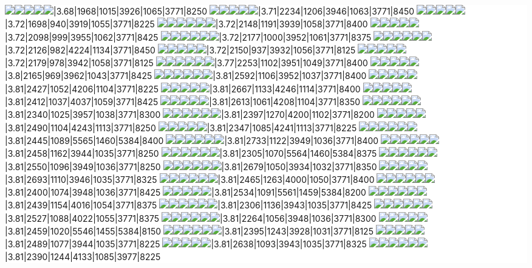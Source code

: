 ![](/item/6675.png)![](/item/3091.png)![](/item/1001.png)![](/item/1053.png)![](/item/1055.png)|3.68|1968|1015|3926|1065|3771|8250
![](/item/6675.png)![](/item/6695.png)![](/item/1053.png)![](/item/1055.png)![](/item/3006.png)|3.71|2234|1206|3946|1063|3771|8450
![](/item/3046.png)![](/item/3091.png)![](/item/1053.png)![](/item/1055.png)![](/item/1037.png)|3.72|1698|940|3919|1055|3771|8225
![](/item/6695.png)![](/item/3046.png)![](/item/1053.png)![](/item/1055.png)![](/item/1038.png)![](/item/1036.png)|3.72|2148|1191|3939|1058|3771|8400
![](/item/3031.png)![](/item/3046.png)![](/item/1053.png)![](/item/1055.png)![](/item/1037.png)|3.72|2098|999|3955|1062|3771|8425
![](/item/6676.png)![](/item/3046.png)![](/item/1053.png)![](/item/1055.png)![](/item/1037.png)![](/item/1036.png)|3.72|2177|1000|3952|1061|3771|8375
![](/item/3072.png)![](/item/3046.png)![](/item/1055.png)![](/item/1038.png)![](/item/1036.png)![](/item/1036.png)|3.72|2126|982|4224|1134|3771|8450
![](/item/6691.png)![](/item/3046.png)![](/item/1053.png)![](/item/1055.png)![](/item/1037.png)|3.72|2150|937|3932|1056|3771|8125
![](/item/3142.png)![](/item/3046.png)![](/item/1053.png)![](/item/1055.png)![](/item/1037.png)|3.72|2179|978|3942|1058|3771|8125
![](/item/6675.png)![](/item/3087.png)![](/item/1001.png)![](/item/1053.png)![](/item/1055.png)![](/item/1036.png)|3.77|2253|1102|3951|1049|3771|8400
![](/item/6675.png)![](/item/3046.png)![](/item/1053.png)![](/item/1055.png)![](/item/1037.png)|3.8|2165|969|3962|1043|3771|8425
![](/item/6676.png)![](/item/6675.png)![](/item/1001.png)![](/item/1053.png)![](/item/1055.png)![](/item/1036.png)|3.81|2592|1106|3952|1037|3771|8400
![](/item/6675.png)![](/item/3072.png)![](/item/1001.png)![](/item/1055.png)![](/item/1037.png)|3.81|2427|1052|4206|1104|3771|8225
![](/item/3072.png)![](/item/3142.png)![](/item/1055.png)![](/item/1038.png)![](/item/1036.png)|3.81|2667|1133|4246|1114|3771|8400
![](/item/6675.png)![](/item/3074.png)![](/item/1001.png)![](/item/1055.png)![](/item/1037.png)|3.81|2412|1037|4037|1059|3771|8425
![](/item/3072.png)![](/item/6691.png)![](/item/1001.png)![](/item/1055.png)![](/item/1038.png)|3.81|2613|1061|4208|1104|3771|8350
![](/item/6675.png)![](/item/3508.png)![](/item/1001.png)![](/item/1053.png)![](/item/1055.png)![](/item/1036.png)|3.81|2340|1025|3957|1038|3771|8300
![](/item/6695.png)![](/item/3072.png)![](/item/1001.png)![](/item/1055.png)![](/item/1038.png)![](/item/1036.png)|3.81|2397|1270|4200|1102|3771|8200
![](/item/6676.png)![](/item/3072.png)![](/item/1001.png)![](/item/1055.png)![](/item/1038.png)|3.81|2490|1104|4243|1113|3771|8250
![](/item/3031.png)![](/item/3072.png)![](/item/1001.png)![](/item/1055.png)![](/item/1037.png)|3.81|2347|1085|4241|1113|3771|8225
![](/item/6676.png)![](/item/6673.png)![](/item/1001.png)![](/item/1055.png)![](/item/1038.png)![](/item/1036.png)|3.81|2445|1089|5565|1460|5384|8400
![](/item/3142.png)![](/item/3179.png)![](/item/1053.png)![](/item/1055.png)![](/item/1038.png)![](/item/1036.png)|3.81|2733|1122|3949|1036|3771|8400
![](/item/3033.png)![](/item/3179.png)![](/item/1001.png)![](/item/1053.png)![](/item/1055.png)![](/item/1038.png)|3.81|2458|1162|3944|1035|3771|8250
![](/item/3031.png)![](/item/6673.png)![](/item/1001.png)![](/item/1055.png)![](/item/1037.png)![](/item/1036.png)|3.81|2305|1070|5564|1460|5384|8375
![](/item/6676.png)![](/item/3179.png)![](/item/1001.png)![](/item/1053.png)![](/item/1055.png)![](/item/1038.png)|3.81|2550|1096|3949|1036|3771|8250
![](/item/6691.png)![](/item/3179.png)![](/item/1001.png)![](/item/1053.png)![](/item/1055.png)![](/item/1038.png)|3.81|2679|1050|3934|1032|3771|8350
![](/item/3142.png)![](/item/6696.png)![](/item/1053.png)![](/item/1055.png)![](/item/1037.png)|3.81|2693|1110|3946|1035|3771|8325
![](/item/6695.png)![](/item/3074.png)![](/item/1001.png)![](/item/1055.png)![](/item/1038.png)![](/item/1036.png)|3.81|2465|1263|4000|1050|3771|8400
![](/item/6676.png)![](/item/3508.png)![](/item/1001.png)![](/item/1053.png)![](/item/1055.png)![](/item/1037.png)|3.81|2400|1074|3948|1036|3771|8425
![](/item/3142.png)![](/item/6673.png)![](/item/1055.png)![](/item/1038.png)![](/item/1036.png)|3.81|2534|1091|5561|1459|5384|8200
![](/item/3033.png)![](/item/3074.png)![](/item/1001.png)![](/item/1055.png)![](/item/1037.png)![](/item/1036.png)|3.81|2439|1154|4016|1054|3771|8375
![](/item/3033.png)![](/item/3508.png)![](/item/1001.png)![](/item/1053.png)![](/item/1055.png)![](/item/1037.png)|3.81|2306|1136|3943|1035|3771|8425
![](/item/6676.png)![](/item/3074.png)![](/item/1001.png)![](/item/1055.png)![](/item/1037.png)![](/item/1036.png)|3.81|2527|1088|4022|1055|3771|8375
![](/item/3031.png)![](/item/3508.png)![](/item/1001.png)![](/item/1053.png)![](/item/1055.png)![](/item/1036.png)|3.81|2264|1056|3948|1036|3771|8300
![](/item/6691.png)![](/item/6673.png)![](/item/1001.png)![](/item/1055.png)![](/item/1038.png)|3.81|2459|1020|5546|1455|5384|8150
![](/item/6695.png)![](/item/6696.png)![](/item/1001.png)![](/item/1053.png)![](/item/1055.png)![](/item/1037.png)|3.81|2395|1243|3928|1031|3771|8125
![](/item/3142.png)![](/item/3508.png)![](/item/1053.png)![](/item/1055.png)![](/item/1037.png)|3.81|2489|1077|3944|1035|3771|8225
![](/item/3142.png)![](/item/6693.png)![](/item/1053.png)![](/item/1055.png)![](/item/1037.png)|3.81|2638|1093|3943|1035|3771|8325
![](/item/6695.png)![](/item/6692.png)![](/item/1001.png)![](/item/1053.png)![](/item/1055.png)![](/item/1037.png)|3.81|2390|1244|4133|1085|3977|8225